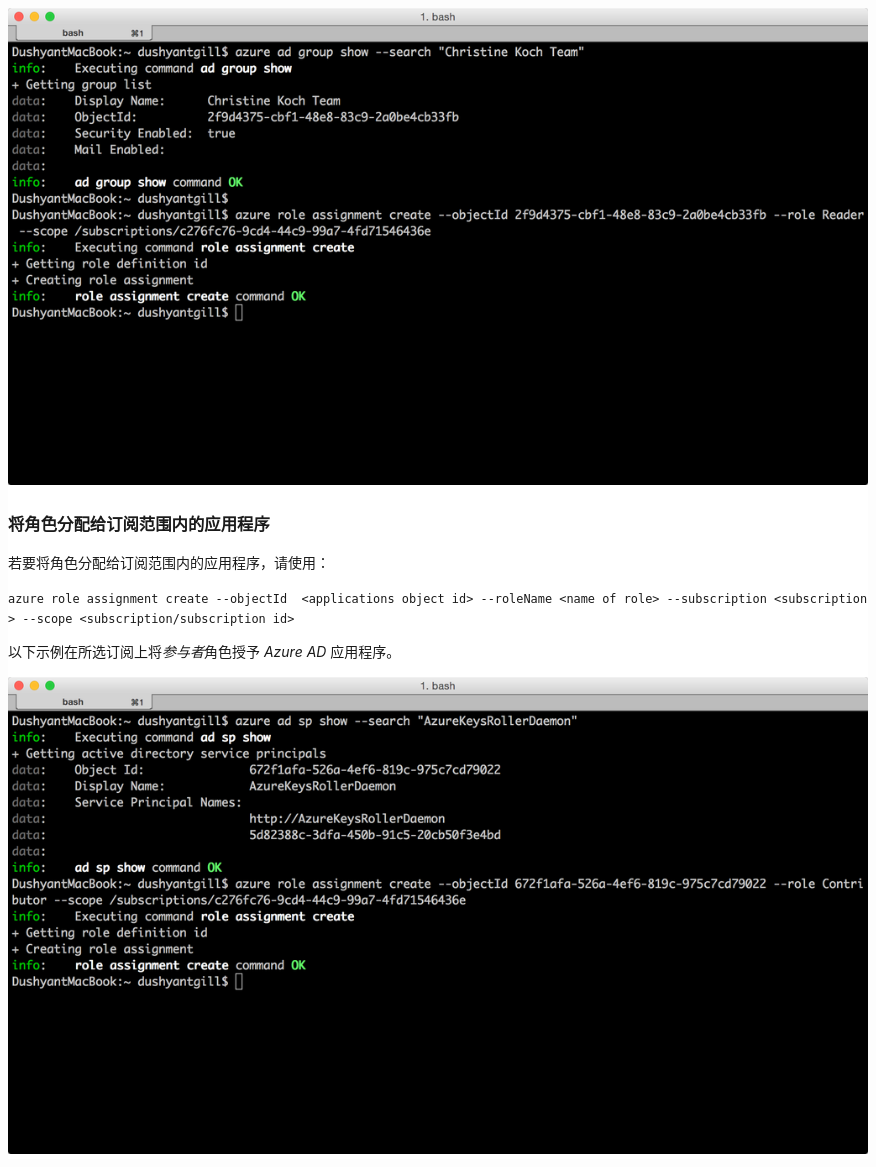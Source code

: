 ![RBAC Azure 命令行 - 按组创建的 Azure 角色分配 - 屏幕截图](./media/role-based-access-control-manage-access-azure-cli/2-azure-role-assignment-create-1.png)  


### 将角色分配给订阅范围内的应用程序
若要将角色分配给订阅范围内的应用程序，请使用：

    azure role assignment create --objectId  <applications object id> --roleName <name of role> --subscription <subscription> --scope <subscription/subscription id>

以下示例在所选订阅上将*参与者*角色授予 *Azure AD* 应用程序。

 ![RBAC Azure 命令行 - 按应用程序创建的 Azure 角色分配](./media/role-based-access-control-manage-access-azure-cli/2-azure-role-assignment-create-2.png)  
